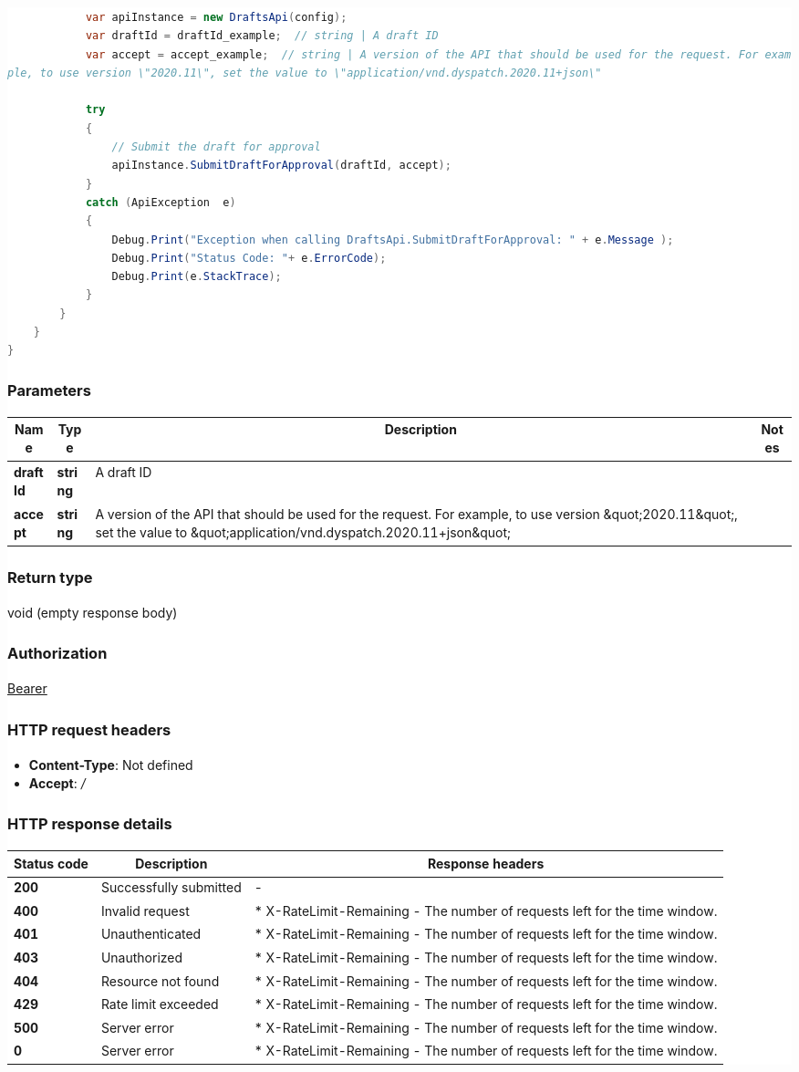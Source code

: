 ```csharp
            var apiInstance = new DraftsApi(config);
            var draftId = draftId_example;  // string | A draft ID
            var accept = accept_example;  // string | A version of the API that should be used for the request. For example, to use version \"2020.11\", set the value to \"application/vnd.dyspatch.2020.11+json\"

            try
            {
                // Submit the draft for approval
                apiInstance.SubmitDraftForApproval(draftId, accept);
            }
            catch (ApiException  e)
            {
                Debug.Print("Exception when calling DraftsApi.SubmitDraftForApproval: " + e.Message );
                Debug.Print("Status Code: "+ e.ErrorCode);
                Debug.Print(e.StackTrace);
            }
        }
    }
}
```

### Parameters

Name | Type | Description  | Notes
------------- | ------------- | ------------- | -------------
 **draftId** | **string**| A draft ID | 
 **accept** | **string**| A version of the API that should be used for the request. For example, to use version \&quot;2020.11\&quot;, set the value to \&quot;application/vnd.dyspatch.2020.11+json\&quot; | 

### Return type

void (empty response body)

### Authorization

[Bearer](../README.md#Bearer)

### HTTP request headers

 - **Content-Type**: Not defined
 - **Accept**: */*

### HTTP response details
| Status code | Description | Response headers |
|-------------|-------------|------------------|
| **200** | Successfully submitted |  -  |
| **400** | Invalid request |  * X-RateLimit-Remaining - The number of requests left for the time window. <br>  |
| **401** | Unauthenticated |  * X-RateLimit-Remaining - The number of requests left for the time window. <br>  |
| **403** | Unauthorized |  * X-RateLimit-Remaining - The number of requests left for the time window. <br>  |
| **404** | Resource not found |  * X-RateLimit-Remaining - The number of requests left for the time window. <br>  |
| **429** | Rate limit exceeded |  * X-RateLimit-Remaining - The number of requests left for the time window. <br>  |
| **500** | Server error |  * X-RateLimit-Remaining - The number of requests left for the time window. <br>  |
| **0** | Server error |  * X-RateLimit-Remaining - The number of requests left for the time window. <br>  |
